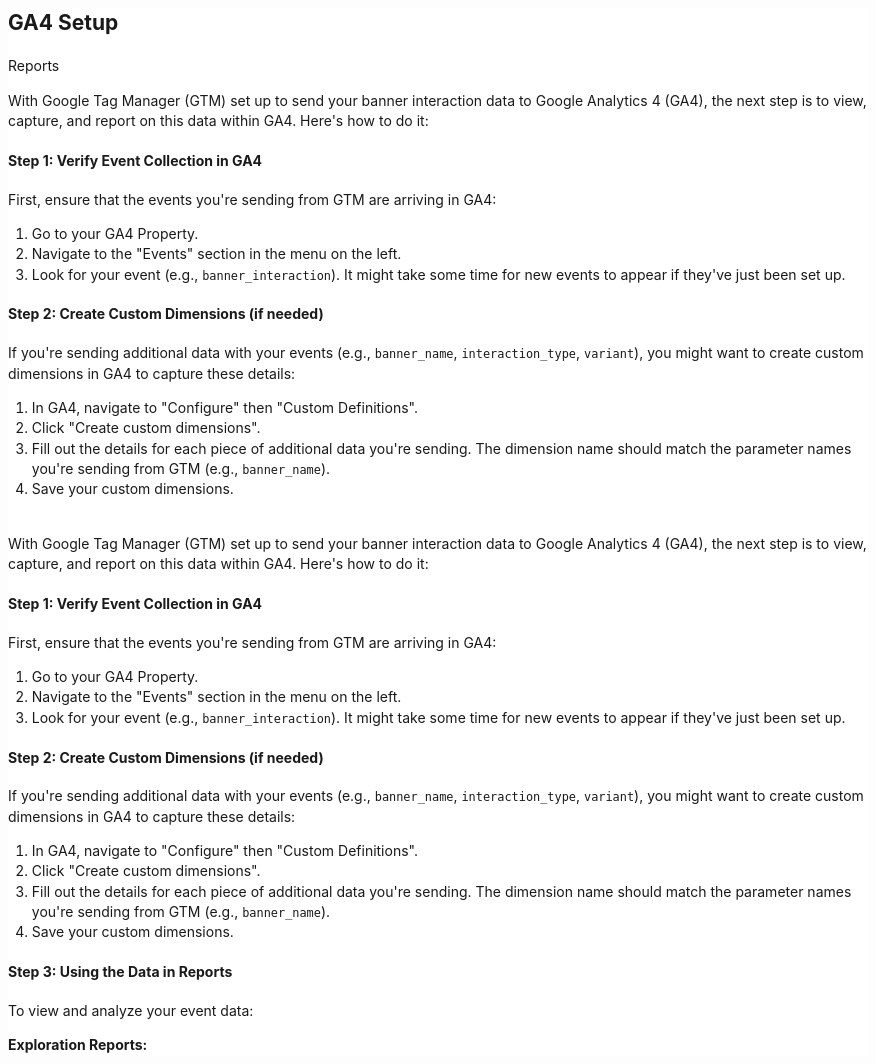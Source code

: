 ## GA4 Setup

Reports

With Google Tag Manager (GTM) set up to send your banner interaction data to Google Analytics 4 (GA4), the next step is to view, capture, and report on this data within GA4. Here's how to do it:

#### Step 1: Verify Event Collection in GA4

First, ensure that the events you're sending from GTM are arriving in GA4:

1. Go to your GA4 Property.
2. Navigate to the "Events" section in the menu on the left.
3. Look for your event (e.g., `banner_interaction`). It might take some time for new events to appear if they've just been set up.

#### Step 2: Create Custom Dimensions (if needed)

If you're sending additional data with your events (e.g., `banner_name`, `interaction_type`, `variant`), you might want to create custom dimensions in GA4 to capture these details:

1. In GA4, navigate to "Configure" then "Custom Definitions".
2. Click "Create custom dimensions".
3. Fill out the details for each piece of additional data you're sending. The dimension name should match the parameter names you're sending from GTM (e.g., `banner_name`).
4. Save your custom dimensions.

\
With Google Tag Manager (GTM) set up to send your banner interaction data to Google Analytics 4 (GA4), the next step is to view, capture, and report on this data within GA4. Here's how to do it:

#### Step 1: Verify Event Collection in GA4

First, ensure that the events you're sending from GTM are arriving in GA4:

1. Go to your GA4 Property.
2. Navigate to the "Events" section in the menu on the left.
3. Look for your event (e.g., `banner_interaction`). It might take some time for new events to appear if they've just been set up.

#### Step 2: Create Custom Dimensions (if needed)

If you're sending additional data with your events (e.g., `banner_name`, `interaction_type`, `variant`), you might want to create custom dimensions in GA4 to capture these details:

1. In GA4, navigate to "Configure" then "Custom Definitions".
2. Click "Create custom dimensions".
3. Fill out the details for each piece of additional data you're sending. The dimension name should match the parameter names you're sending from GTM (e.g., `banner_name`).
4. Save your custom dimensions.

#### Step 3: Using the Data in Reports

To view and analyze your event data:

**Exploration Reports:**
